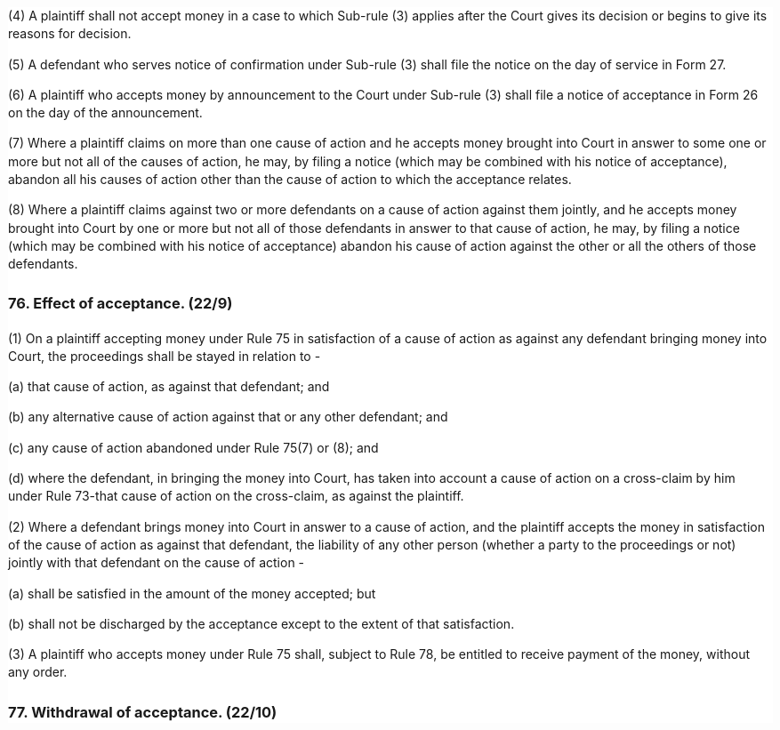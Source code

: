 \(4\) A plaintiff shall not accept money in a case to which Sub-rule (3)
applies after the Court gives its decision or begins to give its reasons
for decision.

\(5\) A defendant who serves notice of confirmation under Sub-rule (3)
shall file the notice on the day of service in Form 27.

\(6\) A plaintiff who accepts money by announcement to the Court under
Sub-rule (3) shall file a notice of acceptance in Form 26 on the day of
the announcement.

\(7\) Where a plaintiff claims on more than one cause of action and he
accepts money brought into Court in answer to some one or more but not
all of the causes of action, he may, by filing a notice (which may be
combined with his notice of acceptance), abandon all his causes of
action other than the cause of action to which the acceptance relates.

\(8\) Where a plaintiff claims against two or more defendants on a cause
of action against them jointly, and he accepts money brought into Court
by one or more but not all of those defendants in answer to that cause
of action, he may, by filing a notice (which may be combined with his
notice of acceptance) abandon his cause of action against the other or
all the others of those defendants.

### 76\. Effect of acceptance. (22/9)

\(1\) On a plaintiff accepting money under Rule 75 in satisfaction of a
cause of action as against any defendant bringing money into Court, the
proceedings shall be stayed in relation to -

\(a\) that cause of action, as against that defendant; and

\(b\) any alternative cause of action against that or any other
defendant; and

\(c\) any cause of action abandoned under Rule 75(7) or (8); and

\(d\) where the defendant, in bringing the money into Court, has taken
into account a cause of action on a cross-claim by him under Rule
73-that cause of action on the cross-claim, as against the
plaintiff.

\(2\) Where a defendant brings money into Court in answer to a cause of
action, and the plaintiff accepts the money in satisfaction of the cause
of action as against that defendant, the liability of any other person
(whether a party to the proceedings or not) jointly with that defendant
on the cause of action -

\(a\) shall be satisfied in the amount of the money accepted; but

\(b\) shall not be discharged by the acceptance except to the extent
of that satisfaction.

\(3\) A plaintiff who accepts money under Rule 75 shall, subject to Rule
78, be entitled to receive payment of the money, without any order.

### 77\. Withdrawal of acceptance. (22/10)
